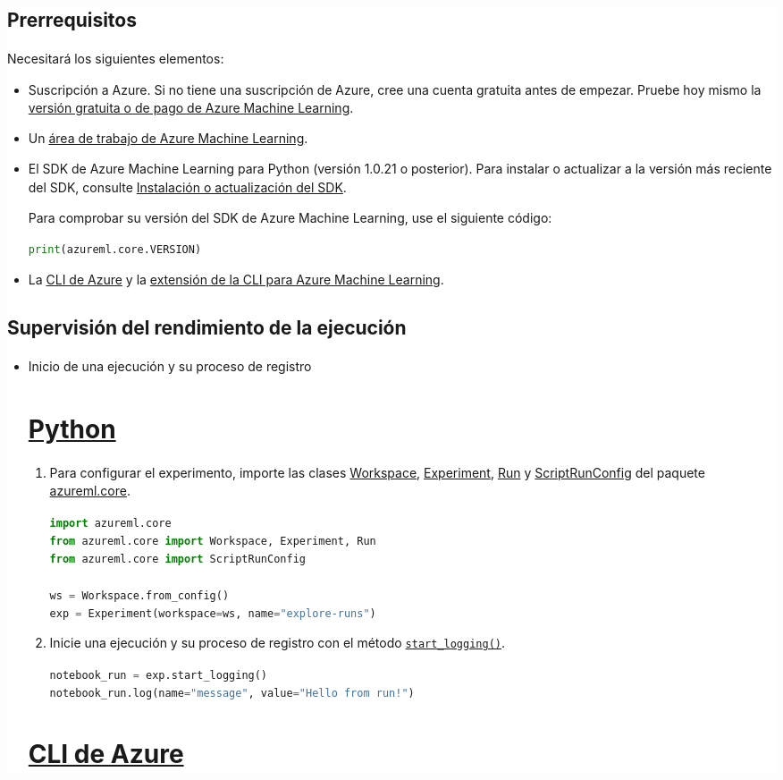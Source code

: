 ## <a name="prerequisites"></a>Prerrequisitos

Necesitará los siguientes elementos:

* Suscripción a Azure. Si no tiene una suscripción de Azure, cree una cuenta gratuita antes de empezar. Pruebe hoy mismo la [versión gratuita o de pago de Azure Machine Learning](https://azure.microsoft.com/free/).

* Un [área de trabajo de Azure Machine Learning](how-to-manage-workspace.md).

* El SDK de Azure Machine Learning para Python (versión 1.0.21 o posterior). Para instalar o actualizar a la versión más reciente del SDK, consulte [Instalación o actualización del SDK](/python/api/overview/azure/ml/install).

    Para comprobar su versión del SDK de Azure Machine Learning, use el siguiente código:

    ```python
    print(azureml.core.VERSION)
    ```

* La [CLI de Azure](/cli/azure/?preserve-view=true&view=azure-cli-latest) y la [extensión de la CLI para Azure Machine Learning](reference-azure-machine-learning-cli.md).


## <a name="monitor-run-performance"></a>Supervisión del rendimiento de la ejecución

* Inicio de una ejecución y su proceso de registro

    # <a name="python"></a>[Python](#tab/python)
    
    1. Para configurar el experimento, importe las clases [Workspace](/python/api/azureml-core/azureml.core.workspace.workspace), [Experiment](/python/api/azureml-core/azureml.core.experiment.experiment), [Run](/python/api/azureml-core/azureml.core.run%28class%29) y [ScriptRunConfig](/python/api/azureml-core/azureml.core.scriptrunconfig) del paquete [azureml.core](/python/api/azureml-core/azureml.core).
    
        ```python
        import azureml.core
        from azureml.core import Workspace, Experiment, Run
        from azureml.core import ScriptRunConfig
        
        ws = Workspace.from_config()
        exp = Experiment(workspace=ws, name="explore-runs")
        ```
    
    1. Inicie una ejecución y su proceso de registro con el método [`start_logging()`](/python/api/azureml-core/azureml.core.experiment%28class%29#start-logging--args----kwargs-).
    
        ```python
        notebook_run = exp.start_logging()
        notebook_run.log(name="message", value="Hello from run!")
        ```
        
    # <a name="azure-cli"></a>[CLI de Azure](#tab/azure-cli)
    